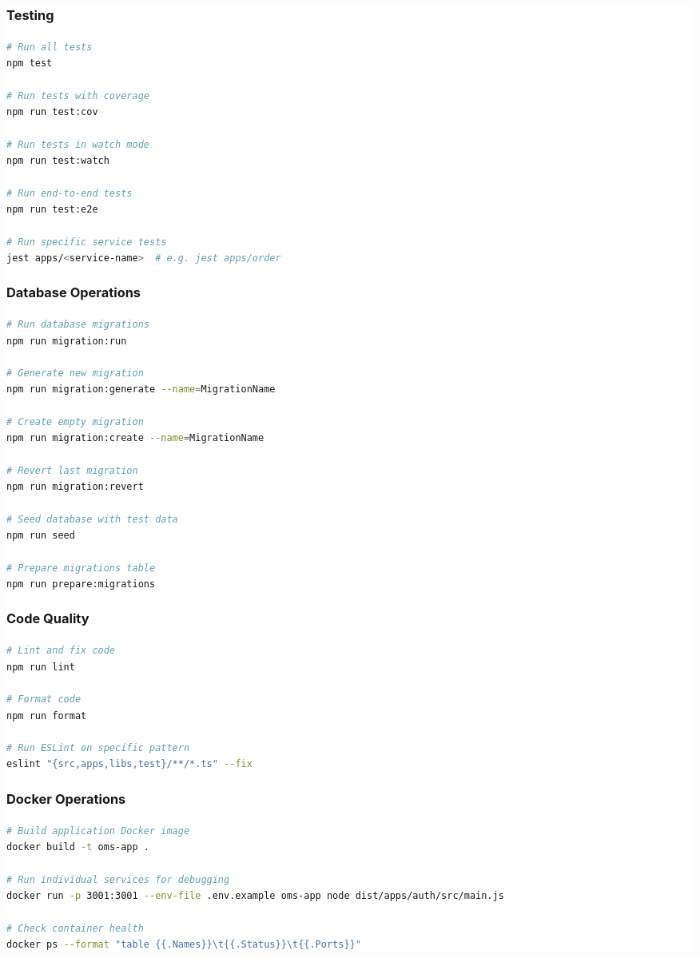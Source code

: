 ### Testing
```bash
# Run all tests
npm test

# Run tests with coverage
npm run test:cov

# Run tests in watch mode
npm run test:watch

# Run end-to-end tests
npm run test:e2e

# Run specific service tests
jest apps/<service-name>  # e.g. jest apps/order
```

### Database Operations
```bash
# Run database migrations
npm run migration:run

# Generate new migration
npm run migration:generate --name=MigrationName

# Create empty migration
npm run migration:create --name=MigrationName

# Revert last migration
npm run migration:revert

# Seed database with test data
npm run seed

# Prepare migrations table
npm run prepare:migrations
```

### Code Quality
```bash
# Lint and fix code
npm run lint

# Format code
npm run format

# Run ESLint on specific pattern
eslint "{src,apps,libs,test}/**/*.ts" --fix
```

### Docker Operations
```bash
# Build application Docker image
docker build -t oms-app .

# Run individual services for debugging
docker run -p 3001:3001 --env-file .env.example oms-app node dist/apps/auth/src/main.js

# Check container health
docker ps --format "table {{.Names}}\t{{.Status}}\t{{.Ports}}"
```
